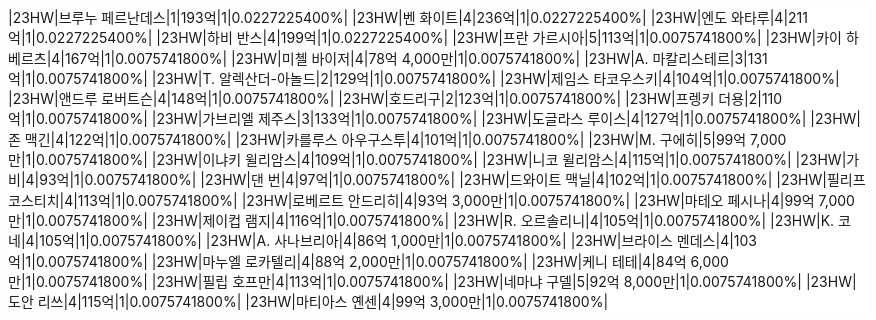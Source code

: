 |23HW|브루누 페르난데스|1|193억|1|0.0227225400%|
|23HW|벤 화이트|4|236억|1|0.0227225400%|
|23HW|엔도 와타루|4|211억|1|0.0227225400%|
|23HW|하비 반스|4|199억|1|0.0227225400%|
|23HW|프란 가르시아|5|113억|1|0.0075741800%|
|23HW|카이 하베르츠|4|167억|1|0.0075741800%|
|23HW|미첼 바이저|4|78억 4,000만|1|0.0075741800%|
|23HW|A. 마칼리스테르|3|131억|1|0.0075741800%|
|23HW|T. 알렉산더-아놀드|2|129억|1|0.0075741800%|
|23HW|제임스 타코우스키|4|104억|1|0.0075741800%|
|23HW|앤드루 로버트슨|4|148억|1|0.0075741800%|
|23HW|호드리구|2|123억|1|0.0075741800%|
|23HW|프렝키 더용|2|110억|1|0.0075741800%|
|23HW|가브리엘 제주스|3|133억|1|0.0075741800%|
|23HW|도글라스 루이스|4|127억|1|0.0075741800%|
|23HW|존 맥긴|4|122억|1|0.0075741800%|
|23HW|카를루스 아우구스투|4|101억|1|0.0075741800%|
|23HW|M. 구에히|5|99억 7,000만|1|0.0075741800%|
|23HW|이냐키 윌리암스|4|109억|1|0.0075741800%|
|23HW|니코 윌리암스|4|115억|1|0.0075741800%|
|23HW|가비|4|93억|1|0.0075741800%|
|23HW|댄 번|4|97억|1|0.0075741800%|
|23HW|드와이트 맥닐|4|102억|1|0.0075741800%|
|23HW|필리프 코스티치|4|113억|1|0.0075741800%|
|23HW|로베르트 안드리히|4|93억 3,000만|1|0.0075741800%|
|23HW|마테오 페시나|4|99억 7,000만|1|0.0075741800%|
|23HW|제이컵 램지|4|116억|1|0.0075741800%|
|23HW|R. 오르솔리니|4|105억|1|0.0075741800%|
|23HW|K. 코네|4|105억|1|0.0075741800%|
|23HW|A. 사나브리아|4|86억 1,000만|1|0.0075741800%|
|23HW|브라이스 멘데스|4|103억|1|0.0075741800%|
|23HW|마누엘 로카텔리|4|88억 2,000만|1|0.0075741800%|
|23HW|케니 테테|4|84억 6,000만|1|0.0075741800%|
|23HW|필립 호프만|4|113억|1|0.0075741800%|
|23HW|네마냐 구델|5|92억 8,000만|1|0.0075741800%|
|23HW|도안 리쓰|4|115억|1|0.0075741800%|
|23HW|마티아스 옌센|4|99억 3,000만|1|0.0075741800%|